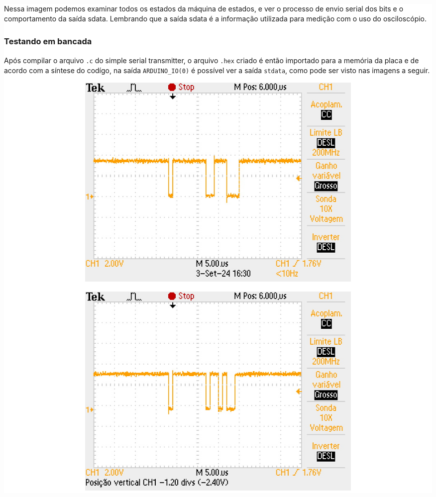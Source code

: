 Nessa imagem podemos examinar todos os estados da máquina de estados, e ver o processo de envio serial dos bits e o comportamento da saída sdata. Lembrando que a saída sdata é a informação utilizada para medição com o uso do osciloscópio.

### Testando em bancada
Após compilar o arquivo ```.c``` do simple serial transmitter, o arquivo ```.hex``` criado é então importado para a memória da placa e de acordo com a síntese do codígo, na saída ```ARDUINO_IO(0)``` é possível ver a saída ```stdata```, como pode ser visto nas imagens a seguir. 

<p align="center">
<img src="./images/osciloscopio1.JPG" height="400">
</p>
<p align="center">
<img src="./images/osciloscopio2.JPG" height="400">
</p>